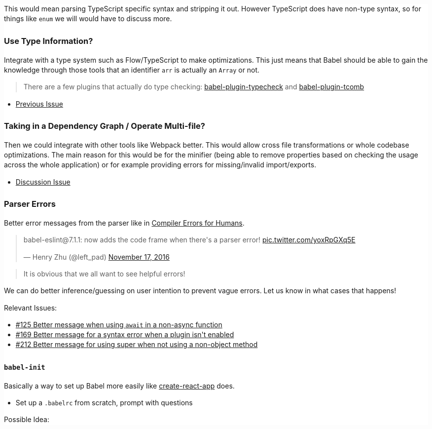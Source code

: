 This would mean parsing TypeScript specific syntax and stripping it out. However TypeScript does have non-type syntax, so for things like `enum` we will would have to discuss more.

### Use Type Information?

Integrate with a type system such as Flow/TypeScript to make optimizations. This just means that Babel should be able to gain the knowledge through those tools that an identifier `arr` is actually an `Array` or not.

> There are a few plugins that actually do type checking: [babel-plugin-typecheck](https://github.com/codemix/babel-plugin-typecheck) and [babel-plugin-tcomb](https://github.com/gcanti/babel-plugin-tcomb)

- [Previous Issue](https://github.com/babel/babel/issues/653)

### Taking in a Dependency Graph / Operate Multi-file?

Then we could integrate with other tools like Webpack better. This would allow cross file transformations or whole codebase optimizations. The main reason for this would be for the minifier (being able to remove properties based on checking the usage across the whole application) or for example providing errors for missing/invalid import/exports.

- [Discussion Issue](https://github.com/babel/babel/issues/4949)

### Parser Errors

Better error messages from the parser like in [Compiler Errors for Humans](http://elm-lang.org/blog/compiler-errors-for-humans).

<blockquote class="twitter-tweet" data-lang="en"><p lang="en" dir="ltr">babel-eslint@7.1.1: now adds the code frame when there&#39;s a parser error! <a href="https://t.co/yoxRpGXq5E">pic.twitter.com/yoxRpGXq5E</a></p>&mdash; Henry Zhu (@left_pad) <a href="https://twitter.com/left_pad/status/799388723896946692">November 17, 2016</a></blockquote>

> It is obvious that we all want to see helpful errors!

We can do better inference/guessing on user intention to prevent vague errors. Let us know in what cases that happens!

Relevant Issues:

- [#125 Better message when using `await` in a non-async function](https://github.com/babel/babylon/pull/125)
- [#169 Better message for a syntax error when a plugin isn't enabled](https://github.com/babel/babylon/issues/169)
- [#212 Better message for using super when not using a non-object method](https://github.com/babel/babylon/issues/212)

### `babel-init`

Basically a way to set up Babel more easily like [create-react-app](https://github.com/facebookincubator/create-react-app) does.

- Set up a `.babelrc` from scratch, prompt with questions

Possible Idea:
